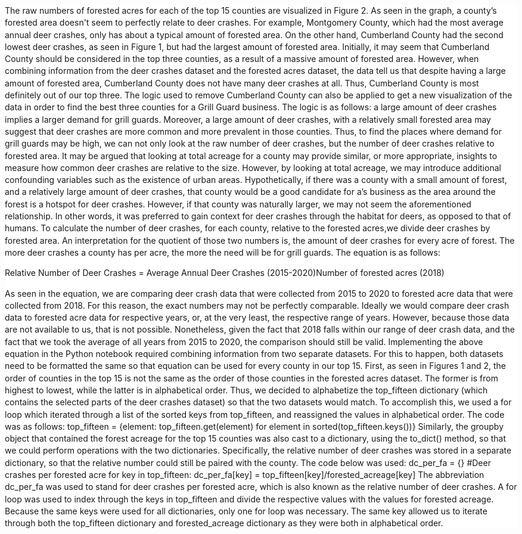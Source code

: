 The raw numbers of forested acres for each of the top 15 counties are visualized in Figure 2. As seen in the graph, a county’s forested area doesn't seem to perfectly relate to deer crashes. For example, Montgomery County, which had the most average annual deer crashes, only has about a typical amount of forested area. On the other hand, Cumberland County had the second lowest deer crashes, as seen in Figure 1, but had the largest amount of forested area. Initially, it may seem that Cumberland County should be considered in the top three counties, as a result of a massive amount of forested area. However, when combining information from the deer crashes dataset and the forested acres dataset, the data tell us that despite having a large amount of forested area, Cumberland County does not have many deer crashes at all. Thus, Cumberland County is most definitely out of our top three. 
The logic used to remove Cumberland County can also be applied to get a new visualization of the data in order to find the best three counties for a Grill Guard business. The logic is as follows: a large amount of deer crashes implies a larger demand for grill guards. Moreover, a large amount of deer crashes, with a relatively small forested area may suggest that deer crashes are more common and more prevalent in those counties. Thus, to find the places where demand for grill guards may be high, we can not only look at the raw number of deer crashes, but the number of deer crashes relative to forested area. 
It may be argued that looking at total acreage for a county may provide similar, or more appropriate, insights to measure how common deer crashes are relative to the size. However, by looking at total acreage, we may introduce additional confounding variables such as the existence of urban areas. Hypothetically, if there was a county with a small amount of forest, and a relatively large amount of deer crashes, that county would be a good candidate for a’s business as the area around the forest is a hotspot for deer crashes. However, if that county was naturally larger, we may not seem the aforementioned relationship. In other words, it was preferred to gain context for deer crashes through the habitat for deers, as opposed to that of humans.
To calculate the number of deer crashes, for each county, relative to the forested acres,we divide deer crashes by forested area. An interpretation for the quotient of those two numbers is, the amount of deer crashes for every acre of forest. The more deer crashes a county has per acre, the more the need will be for grill guards. The equation is as follows:

 Relative Number of Deer Crashes = Average Annual Deer Crashes (2015-2020)Number of forested acres (2018)

As seen in the equation, we are comparing deer crash data that were collected from 2015 to 2020 to forested acre data that were collected from 2018. For this reason, the exact numbers may not be perfectly comparable. Ideally we would compare deer crash data to forested acre data for respective years, or, at the very least, the respective range of years. However, because those data are not available to us, that is not possible. Nonetheless, given the fact that 2018 falls within our range of deer crash data, and the fact that we took the average of all years from 2015 to 2020, the comparison should still be valid.
Implementing the above equation in the Python notebook required combining information from two separate datasets. For this to happen, both datasets need to be formatted the same so that equation can be used for every county in our top 15. First, as seen in Figures 1 and 2, the order of counties in the top 15 is not the same as the order of those counties in the forested acres dataset. The former is from highest to lowest, while the latter is in alphabetical order. Thus, we decided to alphabetize the top_fifteen dictionary (which contains the selected parts of the deer crashes dataset) so that the two datasets would match. To accomplish this, we used a for loop which iterated through a list of the sorted keys from top_fifteen, and reassigned the values in alphabetical order. The code was as follows:
top_fifteen = {element: top_fifteen.get(element) for element in sorted(top_fifteen.keys())}
	Similarly, the groupby object that contained the forest acreage for the top 15 counties was also cast to a dictionary, using the to_dict() method, so that we could perform operations with the two dictionaries. Specifically, the relative number of deer crashes was stored in a separate dictionary, so that the relative number could still be paired with the county. The code below was used:
	dc_per_fa = {} #Deer crashes per forested acre
for key in top_fifteen:
  dc_per_fa[key] = top_fifteen[key]/forested_acreage[key]
	The abbreviation dc_per_fa was used to stand for deer crashes per forested acre, which is also known as the relative number of deer crashes. A for loop was used to index through the keys in top_fifteen and divide the respective values with the values for forested acreage. Because the same keys were used for all dictionaries, only one for loop was necessary. The same key allowed us to iterate through both the top_fifteen dictionary and forested_acreage dictionary as they were both in alphabetical order.